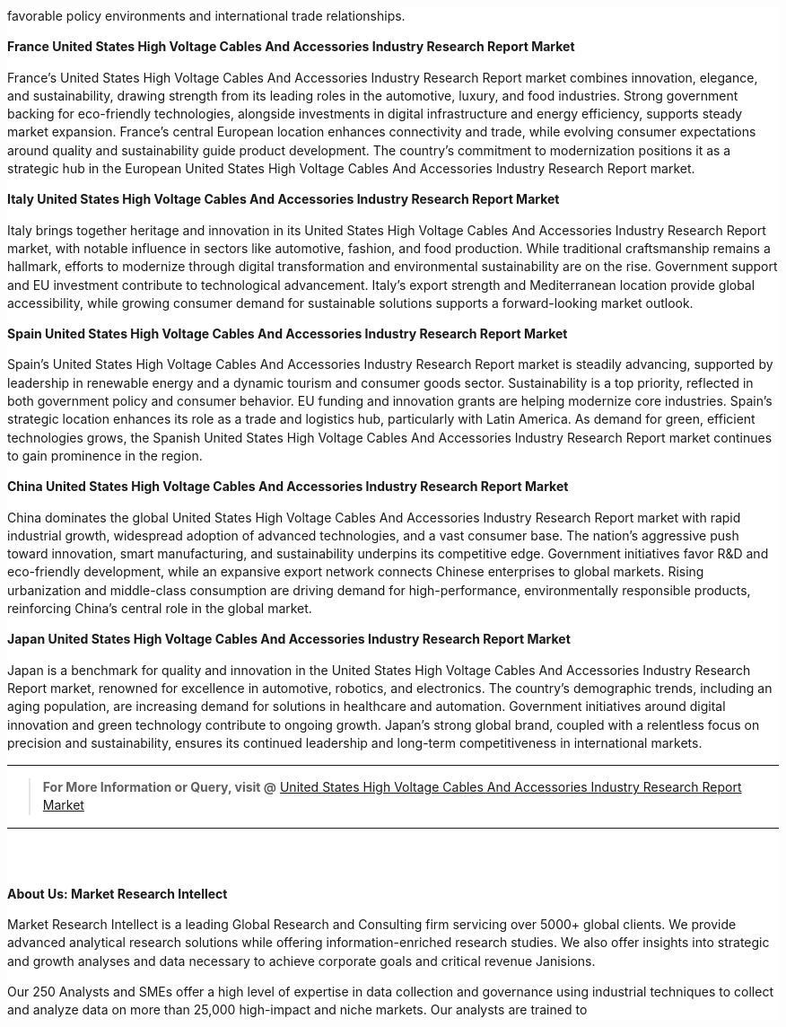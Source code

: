 favorable policy environments and international trade relationships.</p><p class="" data-start="3223" data-end="3838"><strong data-start="3223" data-end="3245">France United States High Voltage Cables And Accessories Industry Research Report Market</strong></p><p class="" data-start="3223" data-end="3838">France&rsquo;s United States High Voltage Cables And Accessories Industry Research Report market combines innovation, elegance, and sustainability, drawing strength from its leading roles in the automotive, luxury, and food industries. Strong government backing for eco-friendly technologies, alongside investments in digital infrastructure and energy efficiency, supports steady market expansion. France&rsquo;s central European location enhances connectivity and trade, while evolving consumer expectations around quality and sustainability guide product development. The country&rsquo;s commitment to modernization positions it as a strategic hub in the European United States High Voltage Cables And Accessories Industry Research Report market.</p><p class="" data-start="3840" data-end="4422"><strong data-start="3840" data-end="3861">Italy United States High Voltage Cables And Accessories Industry Research Report Market</strong></p><p class="" data-start="3840" data-end="4422">Italy brings together heritage and innovation in its United States High Voltage Cables And Accessories Industry Research Report market, with notable influence in sectors like automotive, fashion, and food production. While traditional craftsmanship remains a hallmark, efforts to modernize through digital transformation and environmental sustainability are on the rise. Government support and EU investment contribute to technological advancement. Italy&rsquo;s export strength and Mediterranean location provide global accessibility, while growing consumer demand for sustainable solutions supports a forward-looking market outlook.</p><p class="" data-start="4424" data-end="4975"><strong data-start="4424" data-end="4445">Spain United States High Voltage Cables And Accessories Industry Research Report Market</strong></p><p class="" data-start="4424" data-end="4975">Spain&rsquo;s United States High Voltage Cables And Accessories Industry Research Report market is steadily advancing, supported by leadership in renewable energy and a dynamic tourism and consumer goods sector. Sustainability is a top priority, reflected in both government policy and consumer behavior. EU funding and innovation grants are helping modernize core industries. Spain&rsquo;s strategic location enhances its role as a trade and logistics hub, particularly with Latin America. As demand for green, efficient technologies grows, the Spanish United States High Voltage Cables And Accessories Industry Research Report market continues to gain prominence in the region.</p><p class="" data-start="4977" data-end="5589"><strong data-start="4977" data-end="4998">China United States High Voltage Cables And Accessories Industry Research Report Market</strong></p><p class="" data-start="4977" data-end="5589">China dominates the global United States High Voltage Cables And Accessories Industry Research Report market with rapid industrial growth, widespread adoption of advanced technologies, and a vast consumer base. The nation&rsquo;s aggressive push toward innovation, smart manufacturing, and sustainability underpins its competitive edge. Government initiatives favor R&amp;D and eco-friendly development, while an expansive export network connects Chinese enterprises to global markets. Rising urbanization and middle-class consumption are driving demand for high-performance, environmentally responsible products, reinforcing China&rsquo;s central role in the global market.</p><p class="" data-start="5591" data-end="6162"><strong data-start="5591" data-end="5612">Japan United States High Voltage Cables And Accessories Industry Research Report Market</strong></p><p class="" data-start="5591" data-end="6162">Japan is a benchmark for quality and innovation in the United States High Voltage Cables And Accessories Industry Research Report market, renowned for excellence in automotive, robotics, and electronics. The country&rsquo;s demographic trends, including an aging population, are increasing demand for solutions in healthcare and automation. Government initiatives around digital innovation and green technology contribute to ongoing growth. Japan&rsquo;s strong global brand, coupled with a relentless focus on precision and sustainability, ensures its continued leadership and long-term competitiveness in international markets.</p><hr /><blockquote><p><span class="font-[700]"><strong>For More Information or Query, visit&nbsp;@</strong>&nbsp;</span><span class="font-[700]"><a href="https://www.marketresearchintellect.com/product/global-high-voltage-cables-and-accessories-industry-research-report-market/?utm_source=Linkedin&utm_medium=019" target="_blank" data-tracking-control-name="article-ssr-frontend-pulse_little-text-block" data-tracking-will-navigate="" data-test-link="">United States High Voltage Cables And Accessories Industry Research Report Market</a></span></p></blockquote><hr /><h3>&nbsp;</h3><p><strong><span class="font-[700]">About Us: Market Research Intellect</span></strong></p><p><span class="">Market Research Intellect is a leading Global Research and Consulting firm servicing over 5000+ global clients. We provide advanced analytical research solutions while offering information-enriched research studies.&nbsp;</span>We also offer insights into strategic and growth analyses and data necessary to achieve corporate goals and critical revenue Janisions.</p><p><span class="">Our 250 Analysts and SMEs offer a high level of expertise in data collection and governance using industrial techniques to collect and analyze data on more than 25,000 high-impact and niche markets. Our analysts are trained to